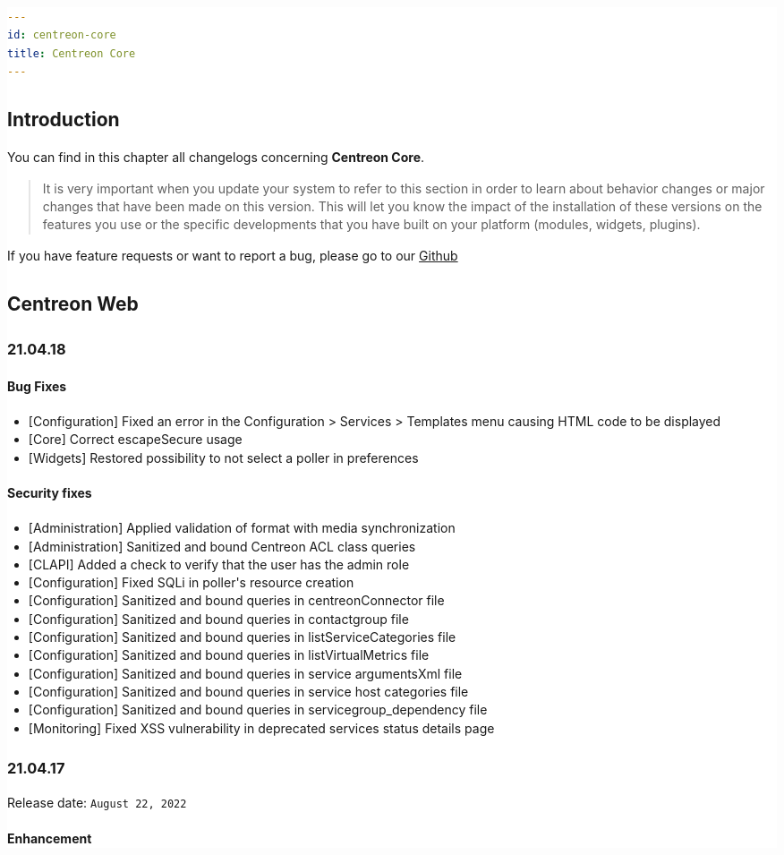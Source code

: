 ```yaml
---
id: centreon-core
title: Centreon Core
---
```


## Introduction

You can find in this chapter all changelogs concerning **Centreon Core**.

> It is very important when you update your system to refer to this
> section in order to learn about behavior changes or major changes that
> have been made on this version. This will let you know the impact of
> the installation of these versions on the features you use or the
> specific developments that you have built on your platform (modules,
> widgets, plugins).

If you have feature requests or want to report a bug, please go to our
[Github](https://github.com/centreon/centreon/issues/new/choose)

## Centreon Web

### 21.04.18

#### Bug Fixes

- [Configuration] Fixed an error in the Configuration > Services > Templates menu causing HTML code to be displayed
- [Core] Correct escapeSecure usage
- [Widgets] Restored possibility to not select a poller in preferences

#### Security fixes

- [Administration] Applied validation of format with media synchronization
- [Administration] Sanitized and bound Centreon ACL class queries
- [CLAPI] Added a check to verify that the user has the admin role
- [Configuration] Fixed SQLi in poller's resource creation
- [Configuration] Sanitized and bound queries in centreonConnector file
- [Configuration] Sanitized and bound queries in contactgroup file
- [Configuration] Sanitized and bound queries in listServiceCategories file
- [Configuration] Sanitized and bound queries in listVirtualMetrics file
- [Configuration] Sanitized and bound queries in service argumentsXml file
- [Configuration] Sanitized and bound queries in service host categories file
- [Configuration] Sanitized and bound queries in servicegroup_dependency file
- [Monitoring] Fixed XSS vulnerability in deprecated services status details page

### 21.04.17

Release date: `August 22, 2022`

#### Enhancement
